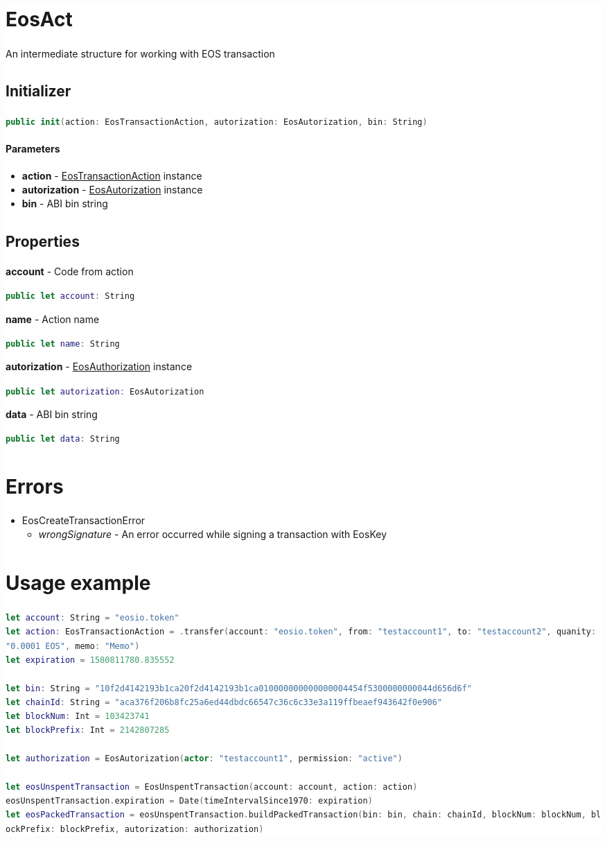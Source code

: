 # EosAct

An intermediate structure for working with EOS transaction

## Initializer

```swift
public init(action: EosTransactionAction, autorization: EosAutorization, bin: String)
```

#### Parameters

* **action** - [EosTransactionAction](#EosTransactionAction) instance
* **autorization** - [EosAutorization](#EosAutorization) instance
* **bin** - ABI bin string

## Properties

**account** - Code from action

```swift
public let account: String
```

**name** - Action name

```swift
public let name: String
```

**autorization** - [EosAuthorization](#EosAuthorization) instance

```swift
public let autorization: EosAutorization
```

**data** -  ABI bin string

```swift
public let data: String
```

# Errors
* EosCreateTransactionError
    * *wrongSignature* - An error occurred while signing a transaction with EosKey    

# Usage example

```swift
let account: String = "eosio.token"
let action: EosTransactionAction = .transfer(account: "eosio.token", from: "testaccount1", to: "testaccount2", quanity: "0.0001 EOS", memo: "Memo")
let expiration = 1580811780.835552

let bin: String = "10f2d4142193b1ca20f2d4142193b1ca010000000000000004454f5300000000044d656d6f"
let chainId: String = "aca376f206b8fc25a6ed44dbdc66547c36c6c33e3a119ffbeaef943642f0e906"
let blockNum: Int = 103423741
let blockPrefix: Int = 2142807285

let authorization = EosAutorization(actor: "testaccount1", permission: "active")

let eosUnspentTransaction = EosUnspentTransaction(account: account, action: action)
eosUnspentTransaction.expiration = Date(timeIntervalSince1970: expiration)
let eosPackedTransaction = eosUnspentTransaction.buildPackedTransaction(bin: bin, chain: chainId, blockNum: blockNum, blockPrefix: blockPrefix, autorization: authorization)

```